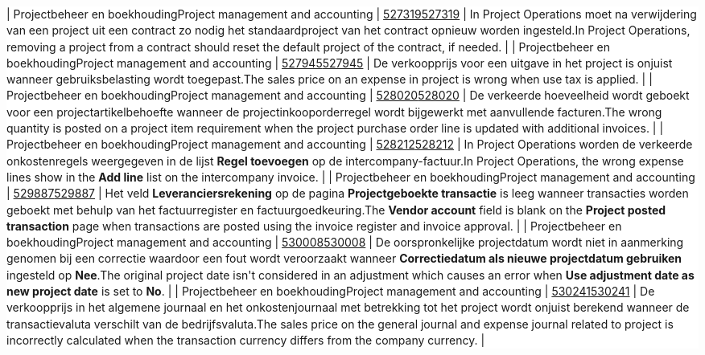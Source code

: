 | <span data-ttu-id="7cdb3-278">Projectbeheer en boekhouding</span><span class="sxs-lookup"><span data-stu-id="7cdb3-278">Project management and accounting</span></span> | [<span data-ttu-id="7cdb3-279">527319</span><span class="sxs-lookup"><span data-stu-id="7cdb3-279">527319</span></span>](https://fix.lcs.dynamics.com/Issue/Details/?bugId=527319) | <span data-ttu-id="7cdb3-280">In Project Operations moet na verwijdering van een project uit een contract zo nodig het standaardproject van het contract opnieuw worden ingesteld.</span><span class="sxs-lookup"><span data-stu-id="7cdb3-280">In Project Operations, removing a project from a contract should reset the default project of the contract, if needed.</span></span>                                                                                       |
| <span data-ttu-id="7cdb3-281">Projectbeheer en boekhouding</span><span class="sxs-lookup"><span data-stu-id="7cdb3-281">Project management and accounting</span></span> | [<span data-ttu-id="7cdb3-282">527945</span><span class="sxs-lookup"><span data-stu-id="7cdb3-282">527945</span></span>](https://fix.lcs.dynamics.com/Issue/Details/?bugId=527945) | <span data-ttu-id="7cdb3-283">De verkoopprijs voor een uitgave in het project is onjuist wanneer gebruiksbelasting wordt toegepast.</span><span class="sxs-lookup"><span data-stu-id="7cdb3-283">The sales price on an expense in project is wrong when use tax is applied.</span></span>                                                                                                                                         |
| <span data-ttu-id="7cdb3-284">Projectbeheer en boekhouding</span><span class="sxs-lookup"><span data-stu-id="7cdb3-284">Project management and accounting</span></span> | [<span data-ttu-id="7cdb3-285">528020</span><span class="sxs-lookup"><span data-stu-id="7cdb3-285">528020</span></span>](https://fix.lcs.dynamics.com/Issue/Details/?bugId=528020) | <span data-ttu-id="7cdb3-286">De verkeerde hoeveelheid wordt geboekt voor een projectartikelbehoefte wanneer de projectinkooporderregel wordt bijgewerkt met aanvullende facturen.</span><span class="sxs-lookup"><span data-stu-id="7cdb3-286">The wrong quantity is posted on a project item requirement when the  project purchase order line is updated with additional invoices.</span></span>                                                                                                 |
| <span data-ttu-id="7cdb3-287">Projectbeheer en boekhouding</span><span class="sxs-lookup"><span data-stu-id="7cdb3-287">Project management and accounting</span></span> | [<span data-ttu-id="7cdb3-288">528212</span><span class="sxs-lookup"><span data-stu-id="7cdb3-288">528212</span></span>](https://fix.lcs.dynamics.com/Issue/Details/?bugId=528212) | <span data-ttu-id="7cdb3-289">In Project Operations worden de verkeerde onkostenregels weergegeven in de lijst **Regel toevoegen** op de intercompany-factuur.</span><span class="sxs-lookup"><span data-stu-id="7cdb3-289">In Project Operations, the wrong expense lines show in the **Add line** list on the intercompany invoice.</span></span>                                                                                                |
| <span data-ttu-id="7cdb3-290">Projectbeheer en boekhouding</span><span class="sxs-lookup"><span data-stu-id="7cdb3-290">Project management and accounting</span></span> | [<span data-ttu-id="7cdb3-291">529887</span><span class="sxs-lookup"><span data-stu-id="7cdb3-291">529887</span></span>](https://fix.lcs.dynamics.com/Issue/Details/?bugId=529887) | <span data-ttu-id="7cdb3-292">Het veld **Leveranciersrekening** op de pagina **Projectgeboekte transactie** is leeg wanneer transacties worden geboekt met behulp van het factuurregister en factuurgoedkeuring.</span><span class="sxs-lookup"><span data-stu-id="7cdb3-292">The **Vendor account** field is blank on the **Project posted transaction** page when transactions are posted using the invoice register and invoice approval.</span></span>                                                                  |
| <span data-ttu-id="7cdb3-293">Projectbeheer en boekhouding</span><span class="sxs-lookup"><span data-stu-id="7cdb3-293">Project management and accounting</span></span> | [<span data-ttu-id="7cdb3-294">530008</span><span class="sxs-lookup"><span data-stu-id="7cdb3-294">530008</span></span>](https://fix.lcs.dynamics.com/Issue/Details/?bugId=530008) | <span data-ttu-id="7cdb3-295">De oorspronkelijke projectdatum wordt niet in aanmerking genomen bij een correctie waardoor een fout wordt veroorzaakt wanneer **Correctiedatum als nieuwe projectdatum gebruiken** ingesteld op **Nee**​.</span><span class="sxs-lookup"><span data-stu-id="7cdb3-295">The original project date isn't considered in an adjustment which causes an error when **Use adjustment date as new project date** is set to **No**.</span></span>                                                                     |
| <span data-ttu-id="7cdb3-296">Projectbeheer en boekhouding</span><span class="sxs-lookup"><span data-stu-id="7cdb3-296">Project management and accounting</span></span> | [<span data-ttu-id="7cdb3-297">530241</span><span class="sxs-lookup"><span data-stu-id="7cdb3-297">530241</span></span>](https://fix.lcs.dynamics.com/Issue/Details/?bugId=530241) | <span data-ttu-id="7cdb3-298">De verkoopprijs in het algemene journaal en het onkostenjournaal met betrekking tot het project wordt onjuist berekend wanneer de transactievaluta verschilt van de bedrijfsvaluta.</span><span class="sxs-lookup"><span data-stu-id="7cdb3-298">The sales price on the general journal and expense journal related to project is incorrectly calculated when the transaction currency differs from the company currency.</span></span>                                     |